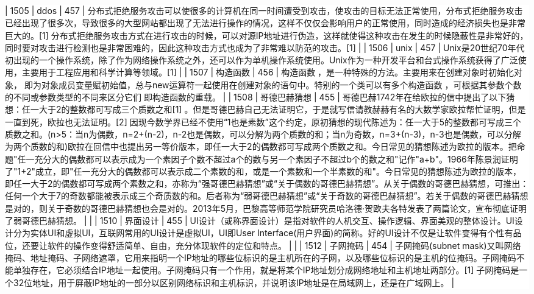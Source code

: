 | 1505 | ddos          | 457  | 分布式拒绝服务攻击可以使很多的计算机在同一时间遭受到攻击，使攻击的目标无法正常使用，分布式拒绝服务攻击已经出现了很多次，导致很多的大型网站都出现了无法进行操作的情况，这样不仅仅会影响用户的正常使用，同时造成的经济损失也是非常巨大的。[1] 分布式拒绝服务攻击方式在进行攻击的时候，可以对源IP地址进行伪造，这样就使得这种攻击在发生的时候隐蔽性是非常好的，同时要对攻击进行检测也是非常困难的，因此这种攻击方式也成为了非常难以防范的攻击。[1]                                                                                                                                                                                                                                                                                                                                                                                                                                                                                                                                          |
| 1506 | unix          | 457  | Unix是20世纪70年代初出现的一个操作系统，除了作为网络操作系统之外，还可以作为单机操作系统使用。Unix作为一种开发平台和台式操作系统获得了广泛使用，主要用于工程应用和科学计算等领域。[1]                                                                                                                                                                                                                                                                                                                                                                                                                                                                                                                                                                                                                                                                    |
| 1507 | 构造函数          | 456  | 构造函数 ，是一种特殊的方法。主要用来在创建对象时初始化对象， 即为对象成员变量赋初始值，总与new运算符一起使用在创建对象的语句中。特别的一个类可以有多个构造函数 ，可根据其参数个数的不同或参数类型的不同来区分它们 即构造函数的重载。                                                                                                                                                                                                                                                                                                                                                                                                                                                                                                                                                                                                                                                |
| 1508 | 哥德巴赫猜想        | 455  | 哥德巴赫1742年在给欧拉的信中提出了以下猜想：任一大于2的整数都可写成三个质数之和[1] 。但是哥德巴赫自己无法证明它，于是就写信请教赫赫有名的大数学家欧拉帮忙证明，但是一直到死，欧拉也无法证明。[2] 因现今数学界已经不使用“1也是素数”这个约定，原初猜想的现代陈述为：任一大于5的整数都可写成三个质数之和。(n>5：当n为偶数，n=2+(n-2)，n-2也是偶数，可以分解为两个质数的和；当n为奇数，n=3+(n-3)，n-3也是偶数，可以分解为两个质数的和)欧拉在回信中也提出另一等价版本，即任一大于2的偶数都可写成两个质数之和。今日常见的猜想陈述为欧拉的版本。把命题"任一充分大的偶数都可以表示成为一个素因子个数不超过a个的数与另一个素因子不超过b个的数之和"记作"a+b"。1966年陈景润证明了"1+2"成立，即"任一充分大的偶数都可以表示成二个素数的和，或是一个素数和一个半素数的和"。今日常见的猜想陈述为欧拉的版本，即任一大于2的偶数都可写成两个素数之和，亦称为“强哥德巴赫猜想”或“关于偶数的哥德巴赫猜想”。从关于偶数的哥德巴赫猜想，可推出：任何一个大于7的奇数都能被表示成三个奇质数的和。后者称为“弱哥德巴赫猜想”或“关于奇数的哥德巴赫猜想”。若关于偶数的哥德巴赫猜想是对的，则关于奇数的哥德巴赫猜想也会是对的。2013年5月，巴黎高等师范学院研究员哈洛德·贺欧夫各特发表了两篇论文，宣布彻底证明了弱哥德巴赫猜想。                                                                                                                            |
                                                                                                                                                                                                                                                                                                                                                                                                                                                                                                      |
| 1510 | 界面设计          | 455  | UI设计（或称界面设计）是指对软件的人机交互、操作逻辑、界面美观的整体设计。UI设计分为实体UI和虚拟UI，互联网常用的UI设计是虚拟UI，UI即User Interface(用户界面)的简称。好的UI设计不仅是让软件变得有个性有品位，还要让软件的操作变得舒适简单、自由，充分体现软件的定位和特点。                                                                                                                                                                                                                                                                                                                                                                                                                                                                                                                                                                                                                 |
                                                                                                                                                                                                                                                                                                                                                                                                                                                                                                                                                                                                                                                                                                        |
| 1512 | 子网掩码          | 454  | 子网掩码(subnet mask)又叫网络掩码、地址掩码、子网络遮罩，它用来指明一个IP地址的哪些位标识的是主机所在的子网，以及哪些位标识的是主机的位掩码。子网掩码不能单独存在，它必须结合IP地址一起使用。子网掩码只有一个作用，就是将某个IP地址划分成网络地址和主机地址两部分。[1] 子网掩码是一个32位地址，用于屏蔽IP地址的一部分以区别网络标识和主机标识，并说明该IP地址是在局域网上，还是在广域网上。                                                                                                                                                                                                                                                                                                                                                                                                                                                                                                                                                          |